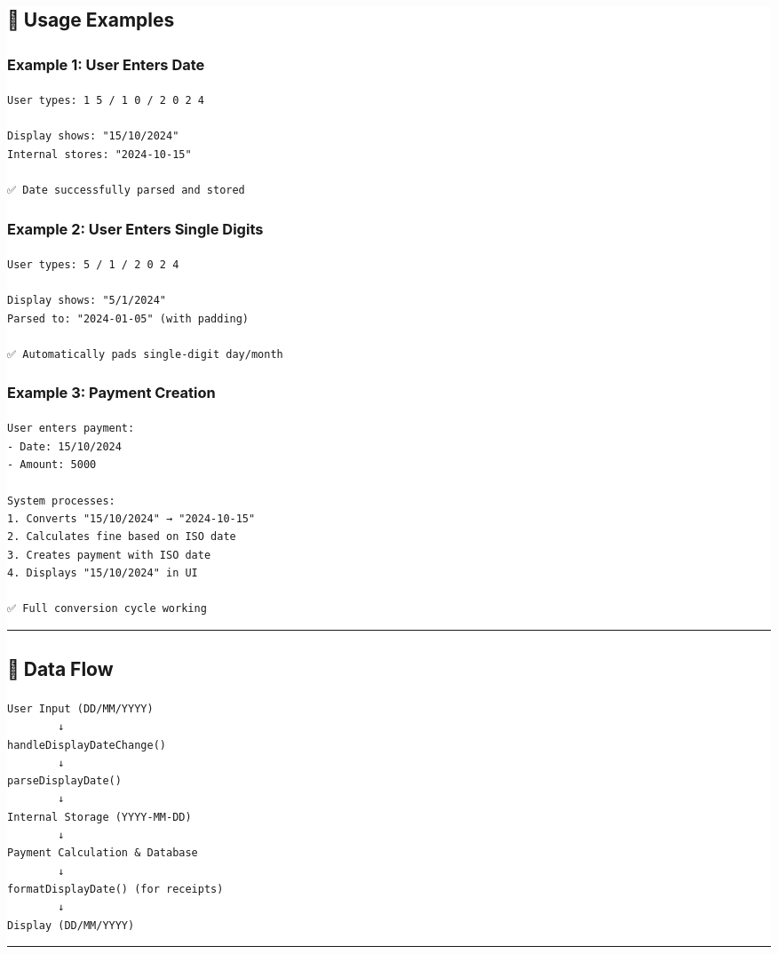 
## 📝 Usage Examples

### Example 1: User Enters Date
```
User types: 1 5 / 1 0 / 2 0 2 4

Display shows: "15/10/2024"
Internal stores: "2024-10-15"

✅ Date successfully parsed and stored
```

### Example 2: User Enters Single Digits
```
User types: 5 / 1 / 2 0 2 4

Display shows: "5/1/2024"
Parsed to: "2024-01-05" (with padding)

✅ Automatically pads single-digit day/month
```

### Example 3: Payment Creation
```
User enters payment:
- Date: 15/10/2024
- Amount: 5000

System processes:
1. Converts "15/10/2024" → "2024-10-15"
2. Calculates fine based on ISO date
3. Creates payment with ISO date
4. Displays "15/10/2024" in UI

✅ Full conversion cycle working
```

---

## 🔄 Data Flow

```
User Input (DD/MM/YYYY)
        ↓
handleDisplayDateChange()
        ↓
parseDisplayDate()
        ↓
Internal Storage (YYYY-MM-DD)
        ↓
Payment Calculation & Database
        ↓
formatDisplayDate() (for receipts)
        ↓
Display (DD/MM/YYYY)
```

---